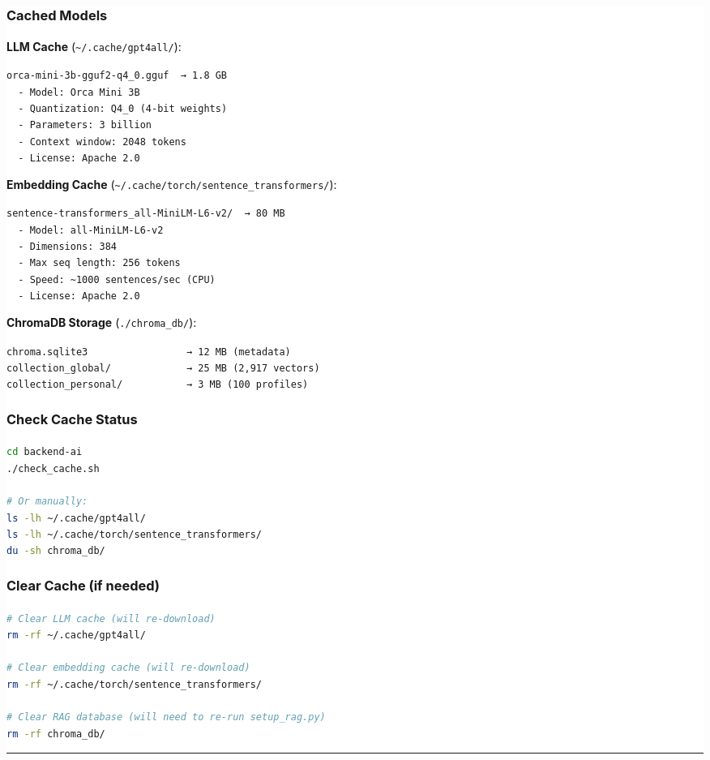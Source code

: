 ### Cached Models

**LLM Cache** (`~/.cache/gpt4all/`):
```
orca-mini-3b-gguf2-q4_0.gguf  → 1.8 GB
  - Model: Orca Mini 3B
  - Quantization: Q4_0 (4-bit weights)
  - Parameters: 3 billion
  - Context window: 2048 tokens
  - License: Apache 2.0
```

**Embedding Cache** (`~/.cache/torch/sentence_transformers/`):
```
sentence-transformers_all-MiniLM-L6-v2/  → 80 MB
  - Model: all-MiniLM-L6-v2
  - Dimensions: 384
  - Max seq length: 256 tokens
  - Speed: ~1000 sentences/sec (CPU)
  - License: Apache 2.0
```

**ChromaDB Storage** (`./chroma_db/`):
```
chroma.sqlite3                 → 12 MB (metadata)
collection_global/             → 25 MB (2,917 vectors)
collection_personal/           → 3 MB (100 profiles)
```

### Check Cache Status

```bash
cd backend-ai
./check_cache.sh

# Or manually:
ls -lh ~/.cache/gpt4all/
ls -lh ~/.cache/torch/sentence_transformers/
du -sh chroma_db/
```

### Clear Cache (if needed)

```bash
# Clear LLM cache (will re-download)
rm -rf ~/.cache/gpt4all/

# Clear embedding cache (will re-download)
rm -rf ~/.cache/torch/sentence_transformers/

# Clear RAG database (will need to re-run setup_rag.py)
rm -rf chroma_db/
```

---
